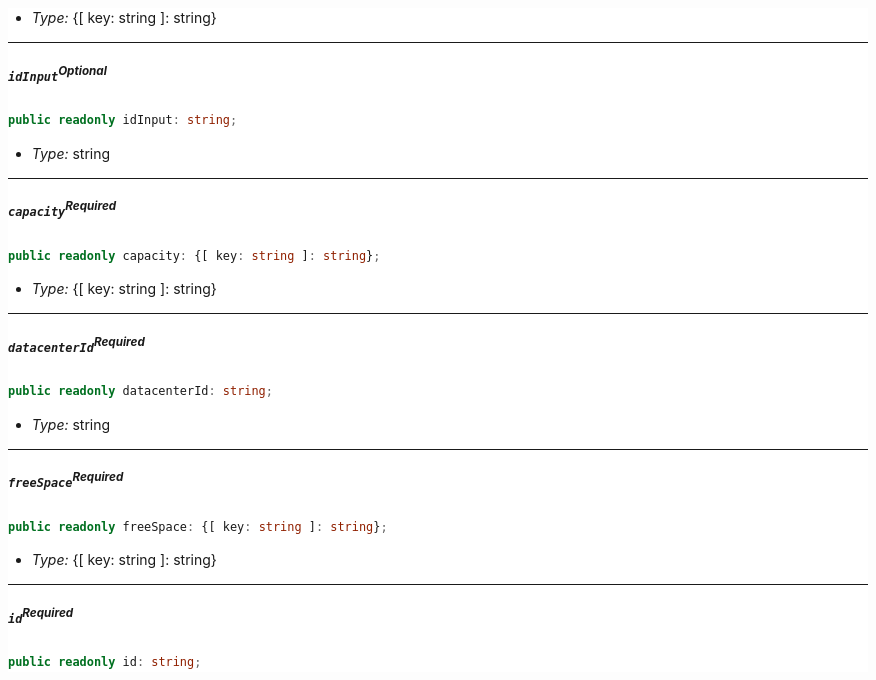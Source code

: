 - *Type:* {[ key: string ]: string}

---

##### `idInput`<sup>Optional</sup> <a name="idInput" id="@cdktf/provider-vsphere.dataVsphereDatastoreStats.DataVsphereDatastoreStats.property.idInput"></a>

```typescript
public readonly idInput: string;
```

- *Type:* string

---

##### `capacity`<sup>Required</sup> <a name="capacity" id="@cdktf/provider-vsphere.dataVsphereDatastoreStats.DataVsphereDatastoreStats.property.capacity"></a>

```typescript
public readonly capacity: {[ key: string ]: string};
```

- *Type:* {[ key: string ]: string}

---

##### `datacenterId`<sup>Required</sup> <a name="datacenterId" id="@cdktf/provider-vsphere.dataVsphereDatastoreStats.DataVsphereDatastoreStats.property.datacenterId"></a>

```typescript
public readonly datacenterId: string;
```

- *Type:* string

---

##### `freeSpace`<sup>Required</sup> <a name="freeSpace" id="@cdktf/provider-vsphere.dataVsphereDatastoreStats.DataVsphereDatastoreStats.property.freeSpace"></a>

```typescript
public readonly freeSpace: {[ key: string ]: string};
```

- *Type:* {[ key: string ]: string}

---

##### `id`<sup>Required</sup> <a name="id" id="@cdktf/provider-vsphere.dataVsphereDatastoreStats.DataVsphereDatastoreStats.property.id"></a>

```typescript
public readonly id: string;
```
